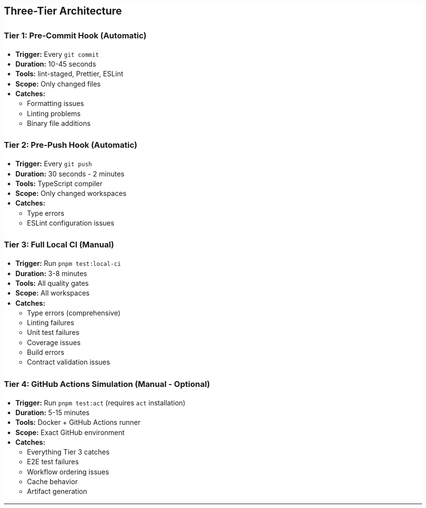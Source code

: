 
## Three-Tier Architecture

### Tier 1: Pre-Commit Hook (Automatic)

- **Trigger:** Every `git commit`
- **Duration:** 10-45 seconds
- **Tools:** lint-staged, Prettier, ESLint
- **Scope:** Only changed files
- **Catches:**
  - Formatting issues
  - Linting problems
  - Binary file additions

### Tier 2: Pre-Push Hook (Automatic)

- **Trigger:** Every `git push`
- **Duration:** 30 seconds - 2 minutes
- **Tools:** TypeScript compiler
- **Scope:** Only changed workspaces
- **Catches:**
  - Type errors
  - ESLint configuration issues

### Tier 3: Full Local CI (Manual)

- **Trigger:** Run `pnpm test:local-ci`
- **Duration:** 3-8 minutes
- **Tools:** All quality gates
- **Scope:** All workspaces
- **Catches:**
  - Type errors (comprehensive)
  - Linting failures
  - Unit test failures
  - Coverage issues
  - Build errors
  - Contract validation issues

### Tier 4: GitHub Actions Simulation (Manual - Optional)

- **Trigger:** Run `pnpm test:act` (requires `act` installation)
- **Duration:** 5-15 minutes
- **Tools:** Docker + GitHub Actions runner
- **Scope:** Exact GitHub environment
- **Catches:**
  - Everything Tier 3 catches
  - E2E test failures
  - Workflow ordering issues
  - Cache behavior
  - Artifact generation

---
